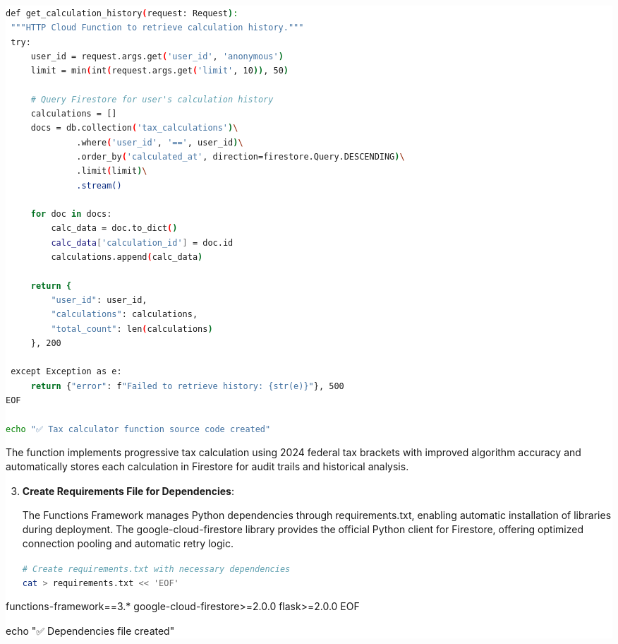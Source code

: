    ```bash
def get_calculation_history(request: Request):
    """HTTP Cloud Function to retrieve calculation history."""
    try:
        user_id = request.args.get('user_id', 'anonymous')
        limit = min(int(request.args.get('limit', 10)), 50)
        
        # Query Firestore for user's calculation history
        calculations = []
        docs = db.collection('tax_calculations')\
                 .where('user_id', '==', user_id)\
                 .order_by('calculated_at', direction=firestore.Query.DESCENDING)\
                 .limit(limit)\
                 .stream()
        
        for doc in docs:
            calc_data = doc.to_dict()
            calc_data['calculation_id'] = doc.id
            calculations.append(calc_data)
        
        return {
            "user_id": user_id,
            "calculations": calculations,
            "total_count": len(calculations)
        }, 200
        
    except Exception as e:
        return {"error": f"Failed to retrieve history: {str(e)}"}, 500
EOF
   
   echo "✅ Tax calculator function source code created"
   ```

   The function implements progressive tax calculation using 2024 federal tax brackets with improved algorithm accuracy and automatically stores each calculation in Firestore for audit trails and historical analysis.

3. **Create Requirements File for Dependencies**:

   The Functions Framework manages Python dependencies through requirements.txt, enabling automatic installation of libraries during deployment. The google-cloud-firestore library provides the official Python client for Firestore, offering optimized connection pooling and automatic retry logic.

   ```bash
   # Create requirements.txt with necessary dependencies
   cat > requirements.txt << 'EOF'
functions-framework==3.*
google-cloud-firestore>=2.0.0
flask>=2.0.0
EOF
   
   echo "✅ Dependencies file created"
   ```
